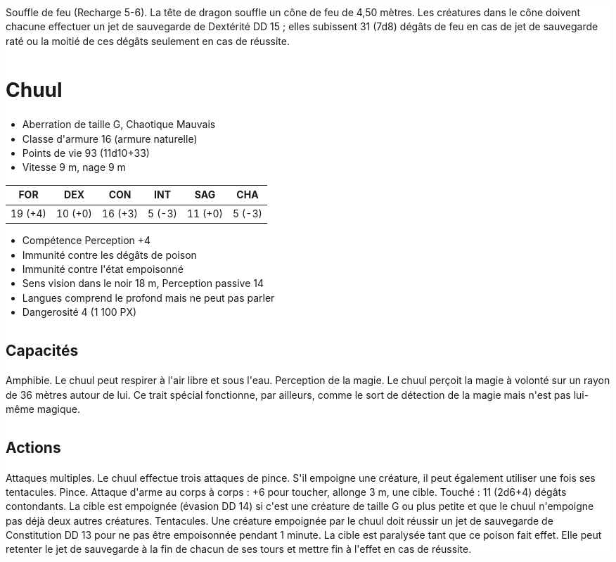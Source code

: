 Souffle de feu (Recharge 5-6). La tête de dragon
souffle un cône de feu de 4,50 mètres. Les créatures
dans le cône doivent chacune effectuer un
jet de sauvegarde de Dextérité DD 15 ; elles subissent
31 (7d8) dégâts de feu en cas de jet de sauvegarde
raté ou la moitié de ces dégâts seulement en
cas de réussite.


# Chuul
- Aberration de taille G, Chaotique Mauvais
- Classe d'armure 16 (armure naturelle)
- Points de vie 93 (11d10+33)
- Vitesse 9 m, nage 9 m

|  FOR  |  DEX  |  CON  |  INT  |  SAG  |  CHA  |
| ---   | ---   | ---   | ---   | ---   | ---   |
|19 (+4)|10 (+0)|16 (+3)| 5 (-3)|11 (+0)| 5 (-3)|

- Compétence Perception +4
- Immunité contre les dégâts de poison
- Immunité contre l'état empoisonné
- Sens vision dans le noir 18 m, Perception passive 14
- Langues comprend le profond mais ne peut pas parler
- Dangerosité 4 (1 100 PX)

## Capacités

Amphibie. Le chuul peut respirer à l'air libre et sous
l'eau.
Perception de la magie. Le chuul perçoit la magie à
volonté sur un rayon de 36 mètres autour de lui. Ce
trait spécial fonctionne, par ailleurs, comme le sort
de détection de la magie mais n'est pas lui-même
magique.

## Actions

Attaques multiples. Le chuul effectue trois attaques
de pince. S'il empoigne une créature, il peut
également utiliser une fois ses tentacules.
Pince. Attaque d'arme au corps à corps : +6 pour toucher,
allonge 3 m, une cible.
Touché : 11 (2d6+4) dégâts contondants. La cible est
empoignée (évasion DD 14) si c'est une créature de
taille G ou plus petite et que le chuul n'empoigne
pas déjà deux autres créatures.
Tentacules. Une créature empoignée par le chuul
doit réussir un jet de sauvegarde de Constitution
DD 13 pour ne pas être empoisonnée pendant 1 minute.
La cible est paralysée tant que ce poison fait
effet. Elle peut retenter le jet de sauvegarde à la fin
de chacun de ses tours et mettre fin à l'effet en cas
de réussite.
